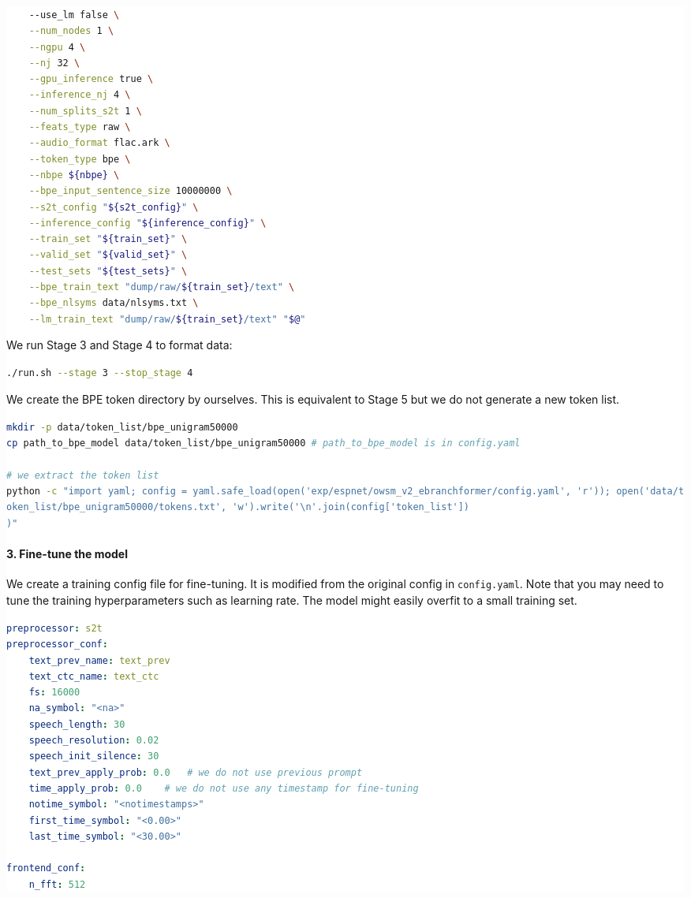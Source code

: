 ```bash
    --use_lm false \
    --num_nodes 1 \
    --ngpu 4 \
    --nj 32 \
    --gpu_inference true \
    --inference_nj 4 \
    --num_splits_s2t 1 \
    --feats_type raw \
    --audio_format flac.ark \
    --token_type bpe \
    --nbpe ${nbpe} \
    --bpe_input_sentence_size 10000000 \
    --s2t_config "${s2t_config}" \
    --inference_config "${inference_config}" \
    --train_set "${train_set}" \
    --valid_set "${valid_set}" \
    --test_sets "${test_sets}" \
    --bpe_train_text "dump/raw/${train_set}/text" \
    --bpe_nlsyms data/nlsyms.txt \
    --lm_train_text "dump/raw/${train_set}/text" "$@"

```

We run Stage 3 and Stage 4 to format data:
```bash
./run.sh --stage 3 --stop_stage 4
```

We create the BPE token directory by ourselves. This is equivalent to Stage 5 but we do not generate a new token list.
```bash
mkdir -p data/token_list/bpe_unigram50000
cp path_to_bpe_model data/token_list/bpe_unigram50000 # path_to_bpe_model is in config.yaml

# we extract the token list
python -c "import yaml; config = yaml.safe_load(open('exp/espnet/owsm_v2_ebranchformer/config.yaml', 'r')); open('data/token_list/bpe_unigram50000/tokens.txt', 'w').write('\n'.join(config['token_list'])
)"
```

#### 3. Fine-tune the model

We create a training config file for fine-tuning. It is modified from the original config in `config.yaml`.
Note that you may need to tune the training hyperparameters such as learning rate. The model might easily overfit to a small training set.

```yaml
preprocessor: s2t
preprocessor_conf:
    text_prev_name: text_prev
    text_ctc_name: text_ctc
    fs: 16000
    na_symbol: "<na>"
    speech_length: 30
    speech_resolution: 0.02
    speech_init_silence: 30
    text_prev_apply_prob: 0.0   # we do not use previous prompt
    time_apply_prob: 0.0    # we do not use any timestamp for fine-tuning
    notime_symbol: "<notimestamps>"
    first_time_symbol: "<0.00>"
    last_time_symbol: "<30.00>"

frontend_conf:
    n_fft: 512
```
